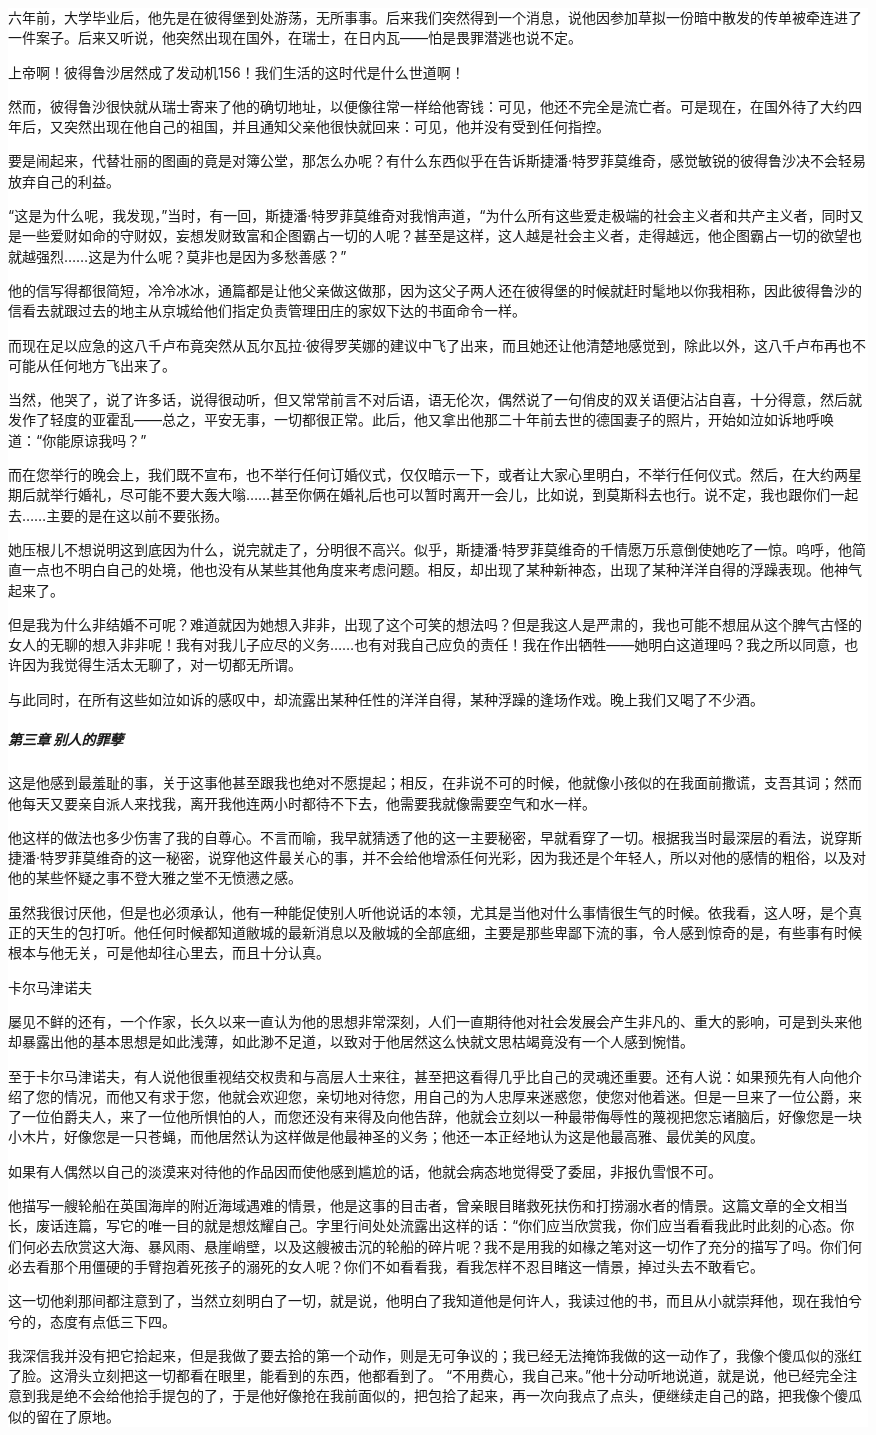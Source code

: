  六年前，大学毕业后，他先是在彼得堡到处游荡，无所事事。后来我们突然得到一个消息，说他因参加草拟一份暗中散发的传单被牵连进了一件案子。后来又听说，他突然出现在国外，在瑞士，在日内瓦——怕是畏罪潜逃也说不定。

 上帝啊！彼得鲁沙居然成了发动机156！我们生活的这时代是什么世道啊！

 然而，彼得鲁沙很快就从瑞士寄来了他的确切地址，以便像往常一样给他寄钱：可见，他还不完全是流亡者。可是现在，在国外待了大约四年后，又突然出现在他自己的祖国，并且通知父亲他很快就回来：可见，他并没有受到任何指控。

 要是闹起来，代替壮丽的图画的竟是对簿公堂，那怎么办呢？有什么东西似乎在告诉斯捷潘·特罗菲莫维奇，感觉敏锐的彼得鲁沙决不会轻易放弃自己的利益。

 “这是为什么呢，我发现，”当时，有一回，斯捷潘·特罗菲莫维奇对我悄声道，“为什么所有这些爱走极端的社会主义者和共产主义者，同时又是一些爱财如命的守财奴，妄想发财致富和企图霸占一切的人呢？甚至是这样，这人越是社会主义者，走得越远，他企图霸占一切的欲望也就越强烈……这是为什么呢？莫非也是因为多愁善感？”

 他的信写得都很简短，冷冷冰冰，通篇都是让他父亲做这做那，因为这父子两人还在彼得堡的时候就赶时髦地以你我相称，因此彼得鲁沙的信看去就跟过去的地主从京城给他们指定负责管理田庄的家奴下达的书面命令一样。

 而现在足以应急的这八千卢布竟突然从瓦尔瓦拉·彼得罗芙娜的建议中飞了出来，而且她还让他清楚地感觉到，除此以外，这八千卢布再也不可能从任何地方飞出来了。

 当然，他哭了，说了许多话，说得很动听，但又常常前言不对后语，语无伦次，偶然说了一句俏皮的双关语便沾沾自喜，十分得意，然后就发作了轻度的亚霍乱——总之，平安无事，一切都很正常。此后，他又拿出他那二十年前去世的德国妻子的照片，开始如泣如诉地呼唤道：“你能原谅我吗？”

 而在您举行的晚会上，我们既不宣布，也不举行任何订婚仪式，仅仅暗示一下，或者让大家心里明白，不举行任何仪式。然后，在大约两星期后就举行婚礼，尽可能不要大轰大嗡……甚至你俩在婚礼后也可以暂时离开一会儿，比如说，到莫斯科去也行。说不定，我也跟你们一起去……主要的是在这以前不要张扬。

 她压根儿不想说明这到底因为什么，说完就走了，分明很不高兴。似乎，斯捷潘·特罗菲莫维奇的千情愿万乐意倒使她吃了一惊。呜呼，他简直一点也不明白自己的处境，他也没有从某些其他角度来考虑问题。相反，却出现了某种新神态，出现了某种洋洋自得的浮躁表现。他神气起来了。

 但是我为什么非结婚不可呢？难道就因为她想入非非，出现了这个可笑的想法吗？但是我这人是严肃的，我也可能不想屈从这个脾气古怪的女人的无聊的想入非非呢！我有对我儿子应尽的义务……也有对我自己应负的责任！我在作出牺牲——她明白这道理吗？我之所以同意，也许因为我觉得生活太无聊了，对一切都无所谓。

 与此同时，在所有这些如泣如诉的感叹中，却流露出某种任性的洋洋自得，某种浮躁的逢场作戏。晚上我们又喝了不少酒。

##### 第三章 别人的罪孽

 这是他感到最羞耻的事，关于这事他甚至跟我也绝对不愿提起；相反，在非说不可的时候，他就像小孩似的在我面前撒谎，支吾其词；然而他每天又要亲自派人来找我，离开我他连两小时都待不下去，他需要我就像需要空气和水一样。

 他这样的做法也多少伤害了我的自尊心。不言而喻，我早就猜透了他的这一主要秘密，早就看穿了一切。根据我当时最深层的看法，说穿斯捷潘·特罗菲莫维奇的这一秘密，说穿他这件最关心的事，并不会给他增添任何光彩，因为我还是个年轻人，所以对他的感情的粗俗，以及对他的某些怀疑之事不登大雅之堂不无愤懑之感。

 虽然我很讨厌他，但是也必须承认，他有一种能促使别人听他说话的本领，尤其是当他对什么事情很生气的时候。依我看，这人呀，是个真正的天生的包打听。他任何时候都知道敝城的最新消息以及敝城的全部底细，主要是那些卑鄙下流的事，令人感到惊奇的是，有些事有时候根本与他无关，可是他却往心里去，而且十分认真。

 卡尔马津诺夫

 屡见不鲜的还有，一个作家，长久以来一直认为他的思想非常深刻，人们一直期待他对社会发展会产生非凡的、重大的影响，可是到头来他却暴露出他的基本思想是如此浅薄，如此渺不足道，以致对于他居然这么快就文思枯竭竟没有一个人感到惋惜。

 至于卡尔马津诺夫，有人说他很重视结交权贵和与高层人士来往，甚至把这看得几乎比自己的灵魂还重要。还有人说：如果预先有人向他介绍了您的情况，而他又有求于您，他就会欢迎您，亲切地对待您，用自己的为人忠厚来迷惑您，使您对他着迷。但是一旦来了一位公爵，来了一位伯爵夫人，来了一位他所惧怕的人，而您还没有来得及向他告辞，他就会立刻以一种最带侮辱性的蔑视把您忘诸脑后，好像您是一块小木片，好像您是一只苍蝇，而他居然认为这样做是他最神圣的义务；他还一本正经地认为这是他最高雅、最优美的风度。

 如果有人偶然以自己的淡漠来对待他的作品因而使他感到尴尬的话，他就会病态地觉得受了委屈，非报仇雪恨不可。

 他描写一艘轮船在英国海岸的附近海域遇难的情景，他是这事的目击者，曾亲眼目睹救死扶伤和打捞溺水者的情景。这篇文章的全文相当长，废话连篇，写它的唯一目的就是想炫耀自己。字里行间处处流露出这样的话：“你们应当欣赏我，你们应当看看我此时此刻的心态。你们何必去欣赏这大海、暴风雨、悬崖峭壁，以及这艘被击沉的轮船的碎片呢？我不是用我的如椽之笔对这一切作了充分的描写了吗。你们何必去看那个用僵硬的手臂抱着死孩子的溺死的女人呢？你们不如看看我，看我怎样不忍目睹这一情景，掉过头去不敢看它。

 这一切他刹那间都注意到了，当然立刻明白了一切，就是说，他明白了我知道他是何许人，我读过他的书，而且从小就崇拜他，现在我怕兮兮的，态度有点低三下四。

 我深信我并没有把它拾起来，但是我做了要去拾的第一个动作，则是无可争议的；我已经无法掩饰我做的这一动作了，我像个傻瓜似的涨红了脸。这滑头立刻把这一切都看在眼里，能看到的东西，他都看到了。
“不用费心，我自己来。”他十分动听地说道，就是说，他已经完全注意到我是绝不会给他拾手提包的了，于是他好像抢在我前面似的，把包拾了起来，再一次向我点了点头，便继续走自己的路，把我像个傻瓜似的留在了原地。
